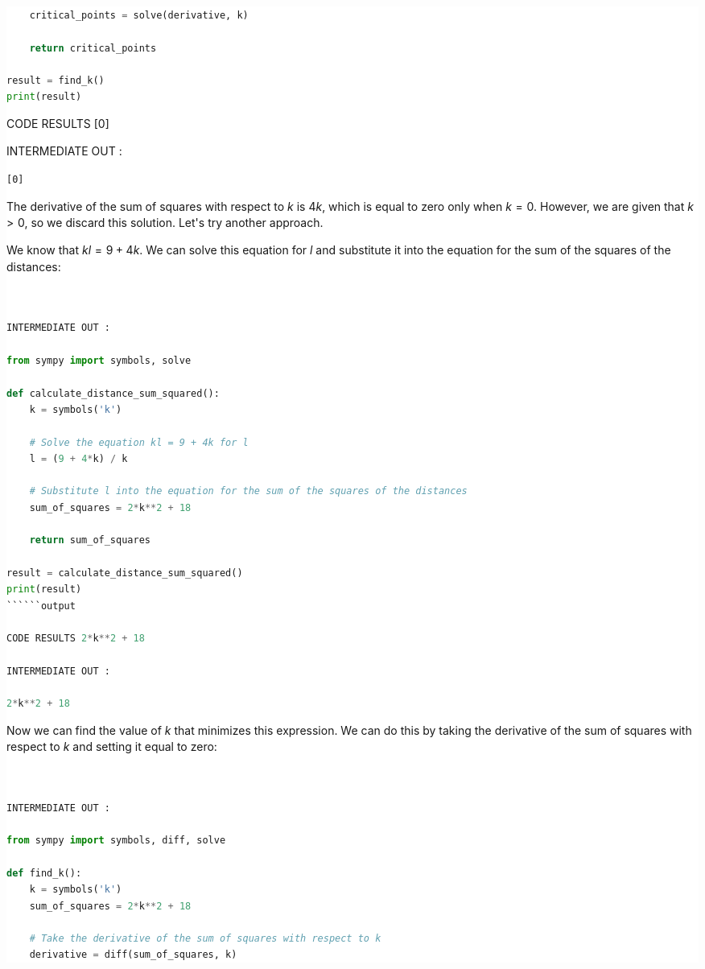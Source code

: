 ```python
    critical_points = solve(derivative, k)

    return critical_points

result = find_k()
print(result)
```

CODE RESULTS [0]

INTERMEDIATE OUT :
```output
[0]
```

The derivative of the sum of squares with respect to $k$ is $4k$, which is equal to zero only when $k = 0$. However, we are given that $k > 0$, so we discard this solution. Let's try another approach.

We know that $kl = 9 + 4k$. We can solve this equation for $l$ and substitute it into the equation for the sum of the squares of the distances:

```python


INTERMEDIATE OUT :

from sympy import symbols, solve

def calculate_distance_sum_squared():
    k = symbols('k')

    # Solve the equation kl = 9 + 4k for l
    l = (9 + 4*k) / k

    # Substitute l into the equation for the sum of the squares of the distances
    sum_of_squares = 2*k**2 + 18

    return sum_of_squares

result = calculate_distance_sum_squared()
print(result)
``````output

CODE RESULTS 2*k**2 + 18

INTERMEDIATE OUT :

2*k**2 + 18
```

Now we can find the value of $k$ that minimizes this expression. We can do this by taking the derivative of the sum of squares with respect to $k$ and setting it equal to zero:

```python


INTERMEDIATE OUT :

from sympy import symbols, diff, solve

def find_k():
    k = symbols('k')
    sum_of_squares = 2*k**2 + 18

    # Take the derivative of the sum of squares with respect to k
    derivative = diff(sum_of_squares, k)
```